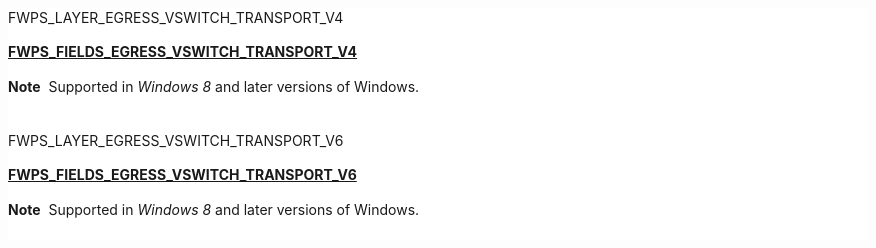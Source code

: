 </td>
</tr>
<tr>
<td>
<p>FWPS_LAYER_EGRESS_VSWITCH_TRANSPORT_V4</p>
</td>
<td>
<p><a href="https://msdn.microsoft.com/library/windows/hardware/hh439715(v=vs.85).aspx"><b>FWPS_FIELDS_EGRESS_VSWITCH_TRANSPORT_V4
</b></a></p>
<div class="alert"><b>Note</b>  Supported in <i>Windows 8</i> and later versions of Windows.</div>
<div> </div>
</td>
</tr>
<tr>
<td>
<p>FWPS_LAYER_EGRESS_VSWITCH_TRANSPORT_V6</p>
</td>
<td>
<p><a href="https://msdn.microsoft.com/library/windows/hardware/hh439721(v=vs.85).aspx"><b>FWPS_FIELDS_EGRESS_VSWITCH_TRANSPORT_V6
</b></a></p>
<div class="alert"><b>Note</b>  Supported in <i>Windows 8</i> and later versions of Windows.</div>
<div> </div>
</td>
</tr>
</table>

